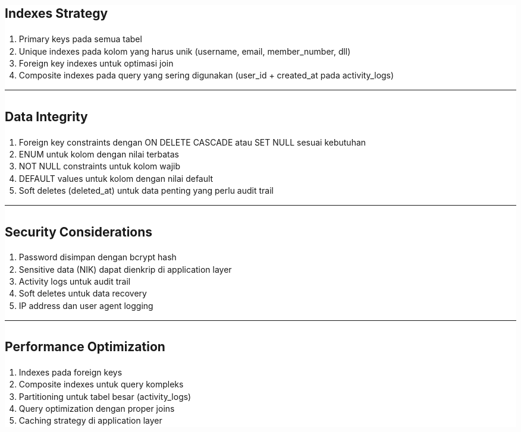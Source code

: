 ## Indexes Strategy

1. Primary keys pada semua tabel
2. Unique indexes pada kolom yang harus unik (username, email, member_number, dll)
3. Foreign key indexes untuk optimasi join
4. Composite indexes pada query yang sering digunakan (user_id + created_at pada activity_logs)

---

## Data Integrity

1. Foreign key constraints dengan ON DELETE CASCADE atau SET NULL sesuai kebutuhan
2. ENUM untuk kolom dengan nilai terbatas
3. NOT NULL constraints untuk kolom wajib
4. DEFAULT values untuk kolom dengan nilai default
5. Soft deletes (deleted_at) untuk data penting yang perlu audit trail

---

## Security Considerations

1. Password disimpan dengan bcrypt hash
2. Sensitive data (NIK) dapat dienkrip di application layer
3. Activity logs untuk audit trail
4. Soft deletes untuk data recovery
5. IP address dan user agent logging

---

## Performance Optimization

1. Indexes pada foreign keys
2. Composite indexes untuk query kompleks
3. Partitioning untuk tabel besar (activity_logs)
4. Query optimization dengan proper joins
5. Caching strategy di application layer
